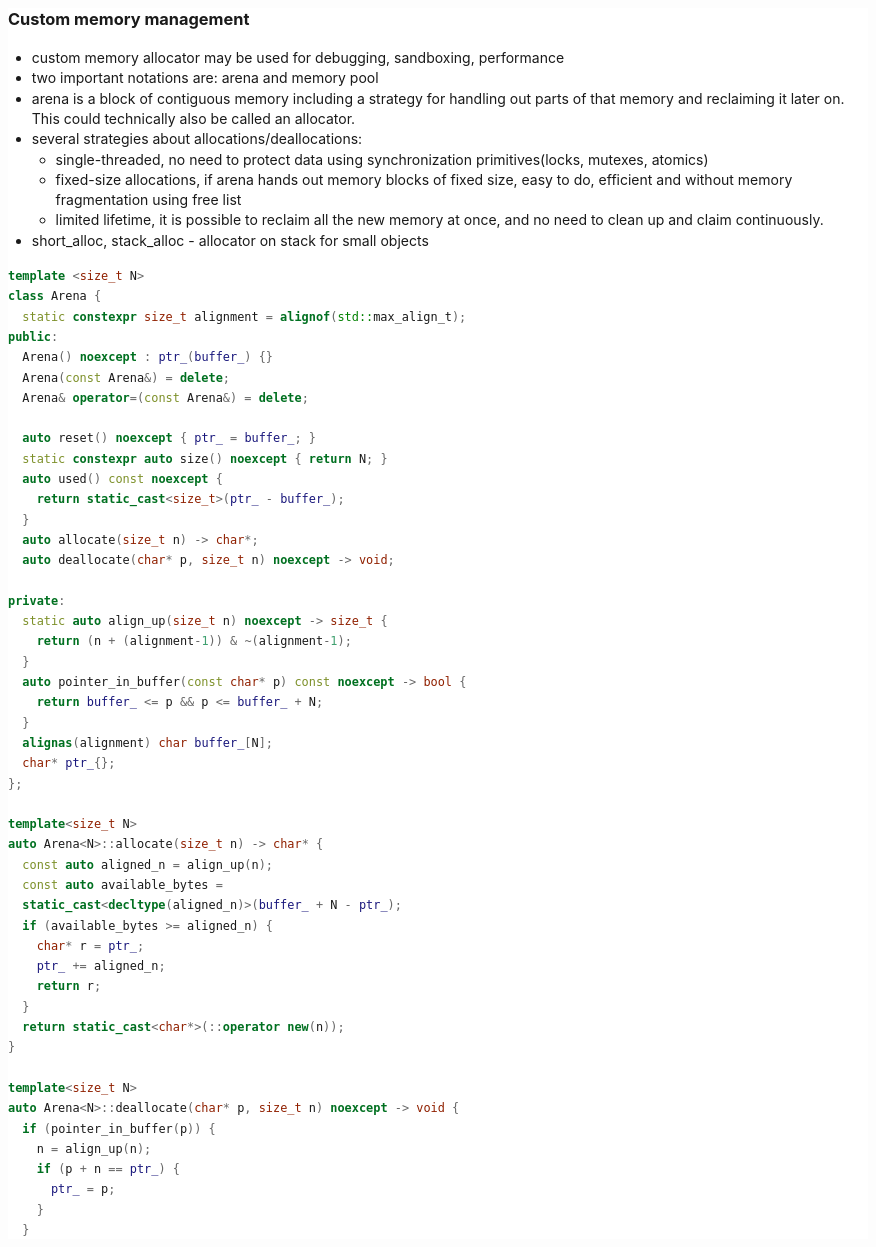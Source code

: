 
### Custom memory management
* custom memory allocator may be used for debugging, sandboxing, performance
* two important notations are: arena and memory pool
* arena is a block of contiguous memory including a strategy for handling out parts of that memory and reclaiming it later on. This could technically also be called an allocator. 
* several strategies about allocations/deallocations: 
  *   single-threaded, no need to protect data using synchronization primitives(locks, mutexes, atomics)
  *   fixed-size allocations, if arena hands out memory blocks of fixed size, easy to do, efficient and without memory fragmentation using free list
  *   limited lifetime, it is possible to reclaim all the new memory at once, and no need to clean up and claim continuously. 
* short_alloc, stack_alloc  - allocator on stack for small objects  
```cpp
template <size_t N> 
class Arena { 
  static constexpr size_t alignment = alignof(std::max_align_t); 
public: 
  Arena() noexcept : ptr_(buffer_) {} 
  Arena(const Arena&) = delete; 
  Arena& operator=(const Arena&) = delete; 
 
  auto reset() noexcept { ptr_ = buffer_; } 
  static constexpr auto size() noexcept { return N; } 
  auto used() const noexcept {  
    return static_cast<size_t>(ptr_ - buffer_); 
  } 
  auto allocate(size_t n) -> char*; 
  auto deallocate(char* p, size_t n) noexcept -> void; 
   
private: 
  static auto align_up(size_t n) noexcept -> size_t { 
    return (n + (alignment-1)) & ~(alignment-1); 
  } 
  auto pointer_in_buffer(const char* p) const noexcept -> bool { 
    return buffer_ <= p && p <= buffer_ + N; 
  } 
  alignas(alignment) char buffer_[N]; 
  char* ptr_{}; 
};

template<size_t N> 
auto Arena<N>::allocate(size_t n) -> char* { 
  const auto aligned_n = align_up(n); 
  const auto available_bytes =  
  static_cast<decltype(aligned_n)>(buffer_ + N - ptr_); 
  if (available_bytes >= aligned_n) { 
    char* r = ptr_; 
    ptr_ += aligned_n; 
    return r; 
  } 
  return static_cast<char*>(::operator new(n)); 
} 

template<size_t N> 
auto Arena<N>::deallocate(char* p, size_t n) noexcept -> void { 
  if (pointer_in_buffer(p)) { 
    n = align_up(n); 
    if (p + n == ptr_) { 
      ptr_ = p; 
    } 
  } 
```